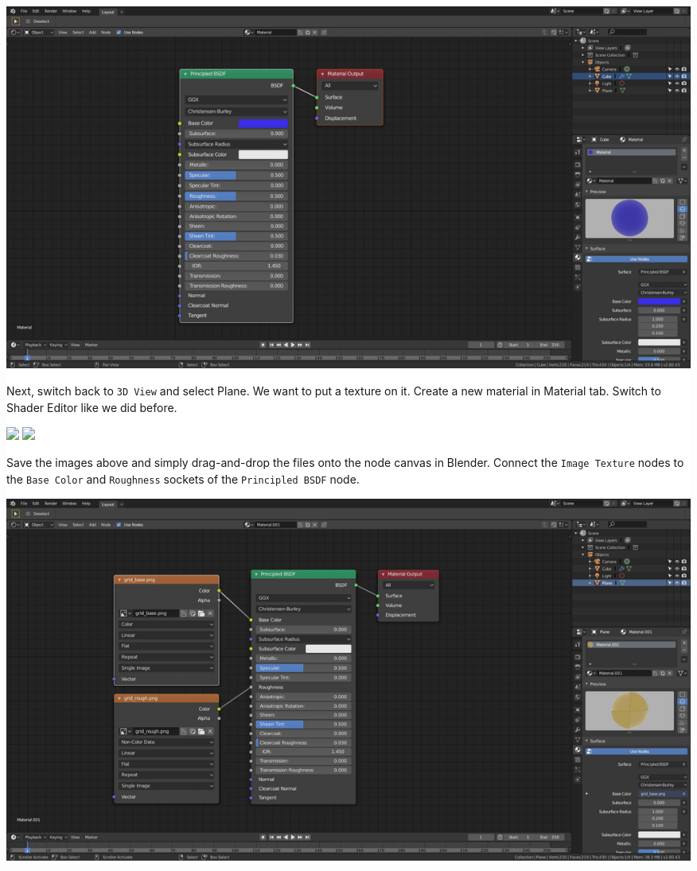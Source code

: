 <a href="./getting_started/img/playground/2.jpg">![](/getting_started/img/playground/2.jpg)</a>

Next, switch back to `3D View` and select Plane. We want to put a texture on it. Create a new material in Material tab. Switch to Shader Editor like we did before.

![](/getting_started/img/playground/grid_base.png)
![](/getting_started/img/playground/grid_rough.png)

Save the images above and simply drag-and-drop the files onto the node canvas in Blender. Connect the `Image Texture` nodes to the `Base Color` and `Roughness` sockets of the `Principled BSDF` node.

<a href="./getting_started/img/playground/3.jpg">![](/getting_started/img/playground/3.jpg)</a>
